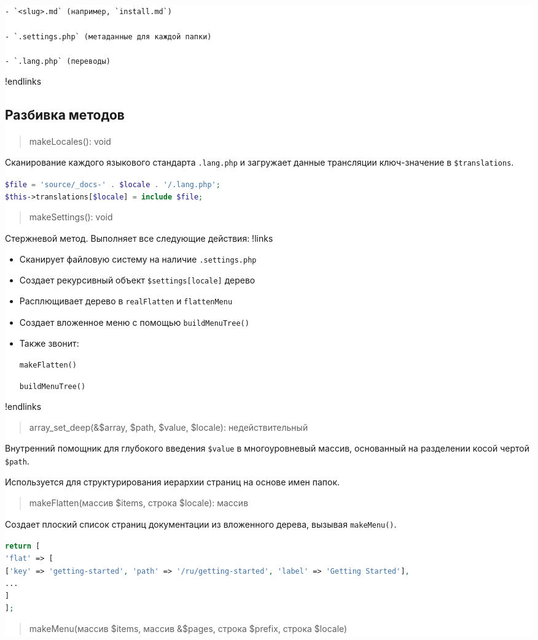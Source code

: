    - `<slug>.md` (например, `install.md`)

    - `.settings.php` (метаданные для каждой папки)

    - `.lang.php` (переводы)

!endlinks

## Разбивка методов

> makeLocales(): void

Сканирование каждого языкового стандарта `.lang.php` и загружает данные трансляции ключ-значение в `$translations`.

```php 
$file = 'source/_docs-' . $locale . '/.lang.php';
$this->translations[$locale] = include $file;
```

> makeSettings(): void

Стержневой метод. Выполняет все следующие действия:
!links

- Сканирует файловую систему на наличие `.settings.php`

- Создает рекурсивный объект `$settings[locale]` дерево

- Расплющивает дерево в `realFlatten` и `flattenMenu`

- Создает вложенное меню с помощью `buildMenuTree()`

- Также звонит:

  `makeFlatten()`

  `buildMenuTree()`

!endlinks

> array_set_deep(&$array, $path, $value, $locale): недействительный

Внутренний помощник для глубокого введения `$value` в многоуровневый массив, основанный на разделении косой чертой `$path`.

Используется для структурирования иерархии страниц на основе имен папок.

> makeFlatten(массив $items, строка $locale): массив

Создает плоский список страниц документации из вложенного дерева, вызывая `makeMenu()`.

```php 
return [
'flat' => [
['key' => 'getting-started', 'path' => '/ru/getting-started', 'label' => 'Getting Started'],
...
]
];
```

> makeMenu(массив $items, массив &$pages, строка $prefix, строка $locale)
